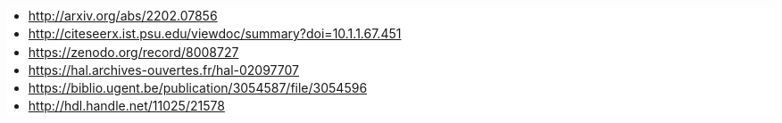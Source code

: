 - http://arxiv.org/abs/2202.07856
- http://citeseerx.ist.psu.edu/viewdoc/summary?doi=10.1.1.67.451
- https://zenodo.org/record/8008727
- https://hal.archives-ouvertes.fr/hal-02097707
- https://biblio.ugent.be/publication/3054587/file/3054596
- http://hdl.handle.net/11025/21578